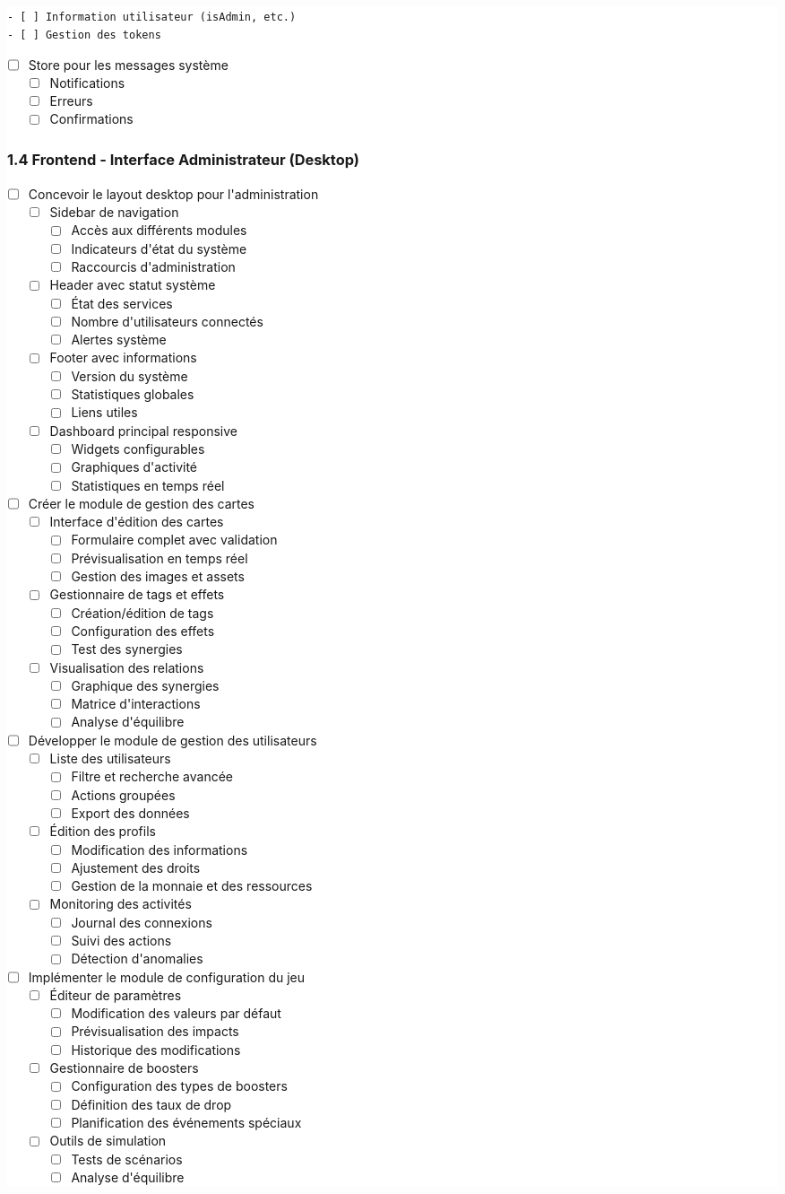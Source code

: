     - [ ] Information utilisateur (isAdmin, etc.)
    - [ ] Gestion des tokens
  - [ ] Store pour les messages système
    - [ ] Notifications
    - [ ] Erreurs
    - [ ] Confirmations

### 1.4 Frontend - Interface Administrateur (Desktop)
- [ ] Concevoir le layout desktop pour l'administration
  - [ ] Sidebar de navigation
    - [ ] Accès aux différents modules
    - [ ] Indicateurs d'état du système
    - [ ] Raccourcis d'administration
  - [ ] Header avec statut système
    - [ ] État des services
    - [ ] Nombre d'utilisateurs connectés
    - [ ] Alertes système
  - [ ] Footer avec informations
    - [ ] Version du système
    - [ ] Statistiques globales
    - [ ] Liens utiles
  - [ ] Dashboard principal responsive
    - [ ] Widgets configurables
    - [ ] Graphiques d'activité
    - [ ] Statistiques en temps réel
- [ ] Créer le module de gestion des cartes
  - [ ] Interface d'édition des cartes
    - [ ] Formulaire complet avec validation
    - [ ] Prévisualisation en temps réel
    - [ ] Gestion des images et assets
  - [ ] Gestionnaire de tags et effets
    - [ ] Création/édition de tags
    - [ ] Configuration des effets
    - [ ] Test des synergies
  - [ ] Visualisation des relations
    - [ ] Graphique des synergies
    - [ ] Matrice d'interactions
    - [ ] Analyse d'équilibre
- [ ] Développer le module de gestion des utilisateurs
  - [ ] Liste des utilisateurs
    - [ ] Filtre et recherche avancée
    - [ ] Actions groupées
    - [ ] Export des données
  - [ ] Édition des profils
    - [ ] Modification des informations
    - [ ] Ajustement des droits
    - [ ] Gestion de la monnaie et des ressources
  - [ ] Monitoring des activités
    - [ ] Journal des connexions
    - [ ] Suivi des actions
    - [ ] Détection d'anomalies
- [ ] Implémenter le module de configuration du jeu
  - [ ] Éditeur de paramètres
    - [ ] Modification des valeurs par défaut
    - [ ] Prévisualisation des impacts
    - [ ] Historique des modifications
  - [ ] Gestionnaire de boosters
    - [ ] Configuration des types de boosters
    - [ ] Définition des taux de drop
    - [ ] Planification des événements spéciaux
  - [ ] Outils de simulation
    - [ ] Tests de scénarios
    - [ ] Analyse d'équilibre
